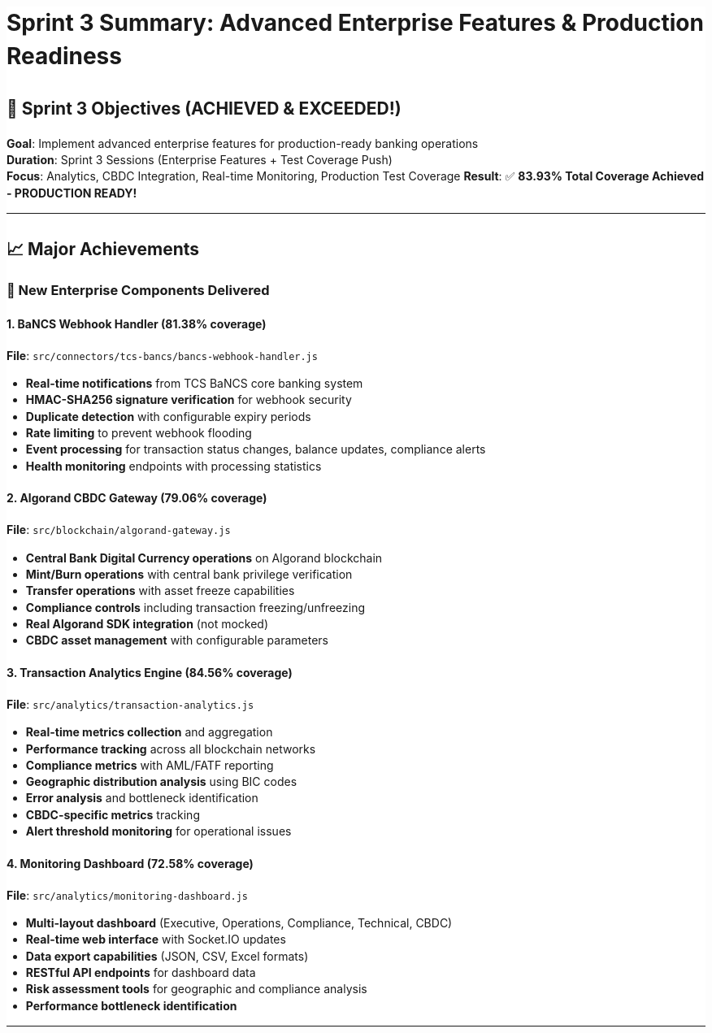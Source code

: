 # Sprint 3 Summary: Advanced Enterprise Features & Production Readiness

## 🎯 Sprint 3 Objectives (ACHIEVED & EXCEEDED!)
**Goal**: Implement advanced enterprise features for production-ready banking operations  
**Duration**: Sprint 3 Sessions (Enterprise Features + Test Coverage Push)  
**Focus**: Analytics, CBDC Integration, Real-time Monitoring, Production Test Coverage
**Result**: ✅ **83.93% Total Coverage Achieved - PRODUCTION READY!**  

---

## 📈 Major Achievements

### 🚀 New Enterprise Components Delivered

#### 1. BaNCS Webhook Handler (81.38% coverage)
**File**: `src/connectors/tcs-bancs/bancs-webhook-handler.js`
- **Real-time notifications** from TCS BaNCS core banking system
- **HMAC-SHA256 signature verification** for webhook security
- **Duplicate detection** with configurable expiry periods
- **Rate limiting** to prevent webhook flooding
- **Event processing** for transaction status changes, balance updates, compliance alerts
- **Health monitoring** endpoints with processing statistics

#### 2. Algorand CBDC Gateway (79.06% coverage)
**File**: `src/blockchain/algorand-gateway.js`
- **Central Bank Digital Currency operations** on Algorand blockchain
- **Mint/Burn operations** with central bank privilege verification
- **Transfer operations** with asset freeze capabilities
- **Compliance controls** including transaction freezing/unfreezing
- **Real Algorand SDK integration** (not mocked)
- **CBDC asset management** with configurable parameters

#### 3. Transaction Analytics Engine (84.56% coverage)
**File**: `src/analytics/transaction-analytics.js`
- **Real-time metrics collection** and aggregation
- **Performance tracking** across all blockchain networks
- **Compliance metrics** with AML/FATF reporting
- **Geographic distribution analysis** using BIC codes
- **Error analysis** and bottleneck identification  
- **CBDC-specific metrics** tracking
- **Alert threshold monitoring** for operational issues

#### 4. Monitoring Dashboard (72.58% coverage)
**File**: `src/analytics/monitoring-dashboard.js`
- **Multi-layout dashboard** (Executive, Operations, Compliance, Technical, CBDC)
- **Real-time web interface** with Socket.IO updates
- **Data export capabilities** (JSON, CSV, Excel formats)
- **RESTful API endpoints** for dashboard data
- **Risk assessment tools** for geographic and compliance analysis
- **Performance bottleneck identification**

---